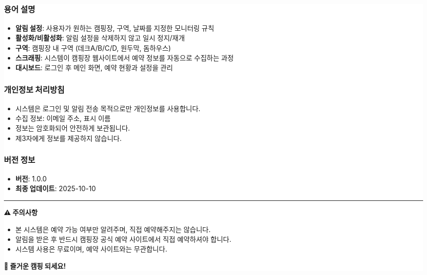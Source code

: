 ### 용어 설명

- **알림 설정**: 사용자가 원하는 캠핑장, 구역, 날짜를 지정한 모니터링 규칙
- **활성화/비활성화**: 알림 설정을 삭제하지 않고 일시 정지/재개
- **구역**: 캠핑장 내 구역 (데크A/B/C/D, 원두막, 돔하우스)
- **스크래핑**: 시스템이 캠핑장 웹사이트에서 예약 정보를 자동으로 수집하는 과정
- **대시보드**: 로그인 후 메인 화면, 예약 현황과 설정을 관리

### 개인정보 처리방침

- 시스템은 로그인 및 알림 전송 목적으로만 개인정보를 사용합니다.
- 수집 정보: 이메일 주소, 표시 이름
- 정보는 암호화되어 안전하게 보관됩니다.
- 제3자에게 정보를 제공하지 않습니다.

### 버전 정보
- **버전**: 1.0.0
- **최종 업데이트**: 2025-10-10

---

**⚠️ 주의사항**
- 본 시스템은 예약 가능 여부만 알려주며, 직접 예약해주지는 않습니다.
- 알림을 받은 후 반드시 캠핑장 공식 예약 사이트에서 직접 예약하셔야 합니다.
- 시스템 사용은 무료이며, 예약 사이트와는 무관합니다.

**🎉 즐거운 캠핑 되세요!**
